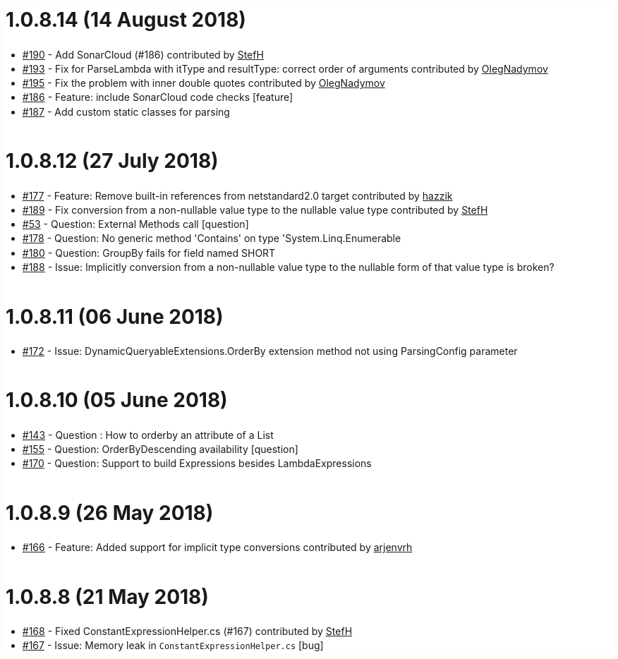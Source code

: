 # 1.0.8.14 (14 August 2018)
- [#190](https://github.com/StefH/System.Linq.Dynamic.Core/pull/190) - Add SonarCloud (#186) contributed by [StefH](https://github.com/StefH)
- [#193](https://github.com/StefH/System.Linq.Dynamic.Core/pull/193) -  Fix for ParseLambda with itType and resultType: correct order of arguments contributed by [OlegNadymov](https://github.com/OlegNadymov)
- [#195](https://github.com/StefH/System.Linq.Dynamic.Core/pull/195) - Fix the problem with inner double quotes contributed by [OlegNadymov](https://github.com/OlegNadymov)
- [#186](https://github.com/StefH/System.Linq.Dynamic.Core/issues/186) - Feature: include SonarCloud code checks [feature]
- [#187](https://github.com/StefH/System.Linq.Dynamic.Core/issues/187) - Add custom static classes for parsing

# 1.0.8.12 (27 July 2018)
- [#177](https://github.com/StefH/System.Linq.Dynamic.Core/pull/177) - Feature: Remove built-in references from netstandard2.0 target contributed by [hazzik](https://github.com/hazzik)
- [#189](https://github.com/StefH/System.Linq.Dynamic.Core/pull/189) - Fix conversion from a non-nullable value type to the nullable value type contributed by [StefH](https://github.com/StefH)
- [#53](https://github.com/StefH/System.Linq.Dynamic.Core/issues/53) - Question: External Methods call [question]
- [#178](https://github.com/StefH/System.Linq.Dynamic.Core/issues/178) - Question: No generic method 'Contains' on type 'System.Linq.Enumerable
- [#180](https://github.com/StefH/System.Linq.Dynamic.Core/issues/180) - Question: GroupBy fails for field named SHORT
- [#188](https://github.com/StefH/System.Linq.Dynamic.Core/issues/188) - Issue: Implicitly conversion from a non-nullable value type to the nullable form of that value type is broken?

# 1.0.8.11 (06 June 2018)
- [#172](https://github.com/StefH/System.Linq.Dynamic.Core/issues/172) - Issue: DynamicQueryableExtensions.OrderBy extension method not using ParsingConfig parameter

# 1.0.8.10 (05 June 2018)
- [#143](https://github.com/StefH/System.Linq.Dynamic.Core/issues/143) - Question : How to orderby an attribute of a List
- [#155](https://github.com/StefH/System.Linq.Dynamic.Core/issues/155) - Question: OrderByDescending availability [question]
- [#170](https://github.com/StefH/System.Linq.Dynamic.Core/issues/170) - Question: Support to build Expressions besides LambdaExpressions

# 1.0.8.9 (26 May 2018)
- [#166](https://github.com/StefH/System.Linq.Dynamic.Core/pull/166) - Feature: Added support for implicit type conversions contributed by [arjenvrh](https://github.com/arjenvrh)

# 1.0.8.8 (21 May 2018)
- [#168](https://github.com/StefH/System.Linq.Dynamic.Core/pull/168) - Fixed ConstantExpressionHelper.cs (#167) contributed by [StefH](https://github.com/StefH)
- [#167](https://github.com/StefH/System.Linq.Dynamic.Core/issues/167) - Issue: Memory leak in `ConstantExpressionHelper.cs` [bug]
